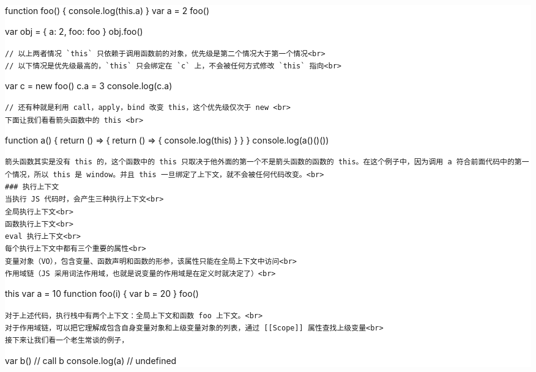 ```
```
function foo() {
	console.log(this.a)
}
var a = 2
foo()

var obj = {
	a: 2,
	foo: foo
}
obj.foo()
```
// 以上两者情况 `this` 只依赖于调用函数前的对象，优先级是第二个情况大于第一个情况<br>
// 以下情况是优先级最高的，`this` 只会绑定在 `c` 上，不会被任何方式修改 `this` 指向<br>
```
var c = new foo()
c.a = 3
console.log(c.a)
```
// 还有种就是利用 call，apply，bind 改变 this，这个优先级仅次于 new <br>
下面让我们看看箭头函数中的 this <br>
```
function a() {
    return () => {
        return () => {
        	console.log(this)
        }
    }
}
console.log(a()()())
```
箭头函数其实是没有 this 的，这个函数中的 this 只取决于他外面的第一个不是箭头函数的函数的 this。在这个例子中，因为调用 a 符合前面代码中的第一个情况，所以 this 是 window。并且 this 一旦绑定了上下文，就不会被任何代码改变。<br>
### 执行上下文
当执行 JS 代码时，会产生三种执行上下文<br>
全局执行上下文<br>
函数执行上下文<br>
eval 执行上下文<br>
每个执行上下文中都有三个重要的属性<br>
变量对象（VO），包含变量、函数声明和函数的形参，该属性只能在全局上下文中访问<br>
作用域链（JS 采用词法作用域，也就是说变量的作用域是在定义时就决定了）<br>
```
this
var a = 10
function foo(i) {
  var b = 20
}
foo()
```
对于上述代码，执行栈中有两个上下文：全局上下文和函数 foo 上下文。<br>
对于作用域链，可以把它理解成包含自身变量对象和上级变量对象的列表，通过 [[Scope]] 属性查找上级变量<br>
接下来让我们看一个老生常谈的例子，
```
var
b() // call b
console.log(a) // undefined
